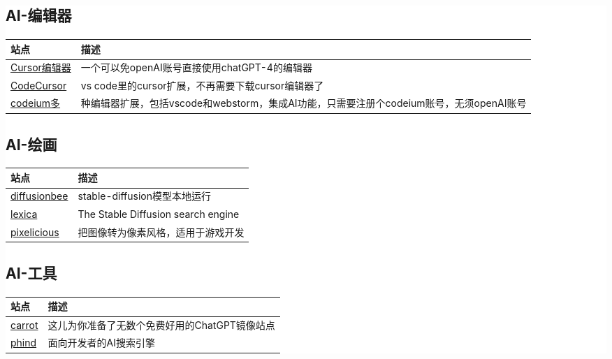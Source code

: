 ## AI-编辑器

| 站点        | 描述   |
| :--------  | :-----  |
|[Cursor编辑器](https://www.cursor.so/)|一个可以免openAI账号直接使用chatGPT-4的编辑器
|[CodeCursor](https://github.com/Helixform/CodeCursor)|vs code里的cursor扩展，不再需要下载cursor编辑器了
|[codeium多](https://codeium.com/)|种编辑器扩展，包括vscode和webstorm，集成AI功能，只需要注册个codeium账号，无须openAI账号

## AI-绘画

| 站点        | 描述   |
| :--------  | :-----  |
|[diffusionbee](https://github.com/divamgupta/diffusionbee-stable-diffusion-ui)|stable-diffusion模型本地运行
|[lexica](https://lexica.art/)|The Stable Diffusion search engine
|[pixelicious](https://www.pixelicious.xyz/)|把图像转为像素风格，适用于游戏开发

## AI-工具

| 站点        | 描述   |
| :--------  | :-----  |
|[carrot](https://github.com/xx025/carrot)|这儿为你准备了无数个免费好用的ChatGPT镜像站点
|[phind](https://www.phind.com/)|面向开发者的AI搜索引擎


